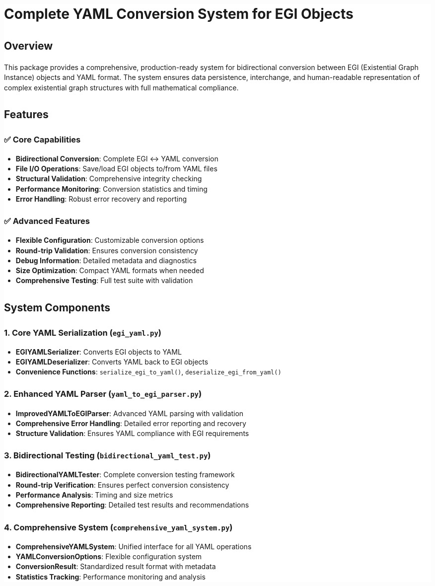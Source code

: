 # Complete YAML Conversion System for EGI Objects

## Overview

This package provides a comprehensive, production-ready system for bidirectional conversion between EGI (Existential Graph Instance) objects and YAML format. The system ensures data persistence, interchange, and human-readable representation of complex existential graph structures with full mathematical compliance.

## Features

### ✅ Core Capabilities
- **Bidirectional Conversion**: Complete EGI ↔ YAML conversion
- **File I/O Operations**: Save/load EGI objects to/from YAML files
- **Structural Validation**: Comprehensive integrity checking
- **Performance Monitoring**: Conversion statistics and timing
- **Error Handling**: Robust error recovery and reporting

### ✅ Advanced Features
- **Flexible Configuration**: Customizable conversion options
- **Round-trip Validation**: Ensures conversion consistency
- **Debug Information**: Detailed metadata and diagnostics
- **Size Optimization**: Compact YAML formats when needed
- **Comprehensive Testing**: Full test suite with validation

## System Components

### 1. Core YAML Serialization (`egi_yaml.py`)
- **EGIYAMLSerializer**: Converts EGI objects to YAML
- **EGIYAMLDeserializer**: Converts YAML back to EGI objects
- **Convenience Functions**: `serialize_egi_to_yaml()`, `deserialize_egi_from_yaml()`

### 2. Enhanced YAML Parser (`yaml_to_egi_parser.py`)
- **ImprovedYAMLToEGIParser**: Advanced YAML parsing with validation
- **Comprehensive Error Handling**: Detailed error reporting and recovery
- **Structure Validation**: Ensures YAML compliance with EGI requirements

### 3. Bidirectional Testing (`bidirectional_yaml_test.py`)
- **BidirectionalYAMLTester**: Complete conversion testing framework
- **Round-trip Verification**: Ensures perfect conversion consistency
- **Performance Analysis**: Timing and size metrics
- **Comprehensive Reporting**: Detailed test results and recommendations

### 4. Comprehensive System (`comprehensive_yaml_system.py`)
- **ComprehensiveYAMLSystem**: Unified interface for all YAML operations
- **YAMLConversionOptions**: Flexible configuration system
- **ConversionResult**: Standardized result format with metadata
- **Statistics Tracking**: Performance monitoring and analysis
